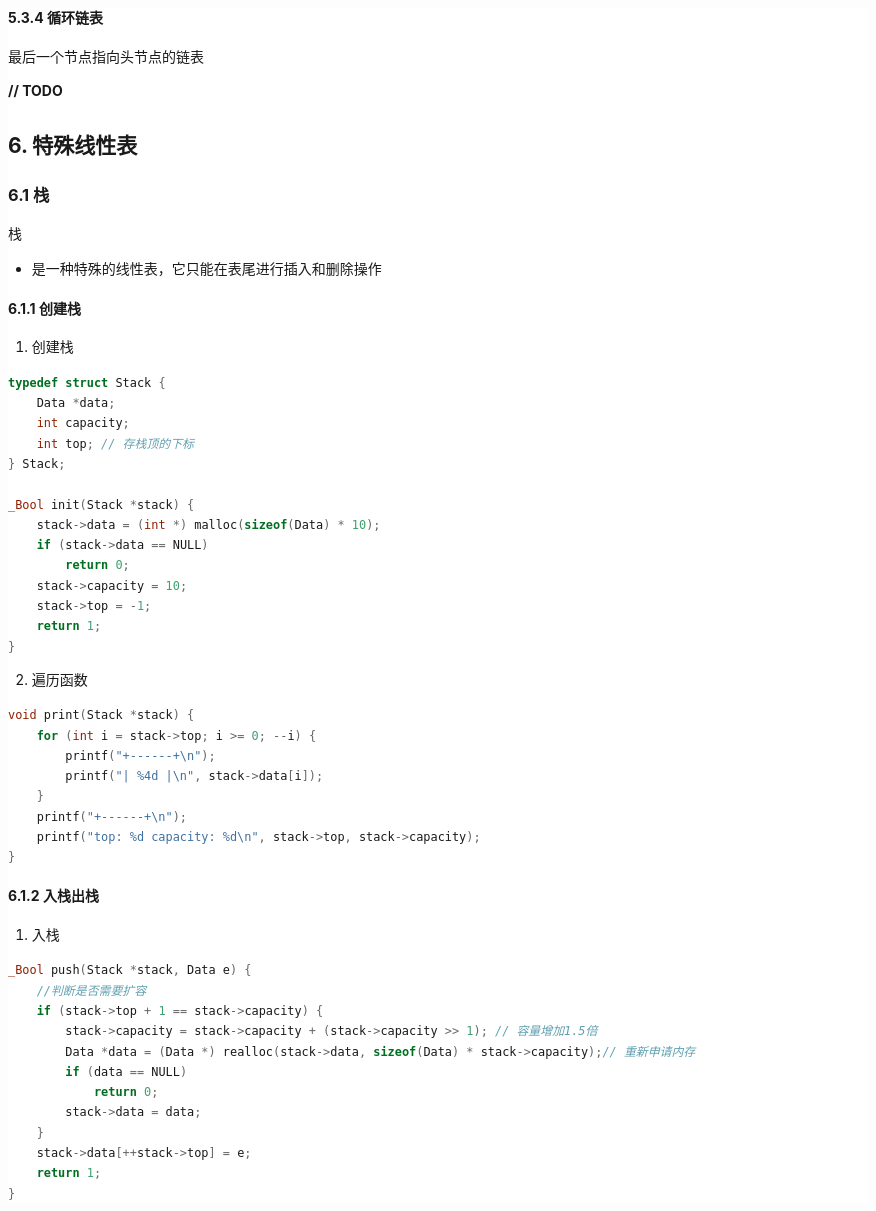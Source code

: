 

#### 5.3.4 循环链表

最后一个节点指向头节点的链表

**// TODO**

## 6. 特殊线性表

### 6.1 栈

栈

- 是一种特殊的线性表，它只能在表尾进行插入和删除操作

#### 6.1.1 创建栈

1. 创建栈

```c
typedef struct Stack {
    Data *data;
    int capacity;
    int top; // 存栈顶的下标
} Stack;

_Bool init(Stack *stack) {
    stack->data = (int *) malloc(sizeof(Data) * 10);
    if (stack->data == NULL)
        return 0;
    stack->capacity = 10;
    stack->top = -1;
    return 1;
}
```

2. 遍历函数

```c
void print(Stack *stack) {
    for (int i = stack->top; i >= 0; --i) {
        printf("+------+\n");
        printf("| %4d |\n", stack->data[i]);
    }
    printf("+------+\n");
    printf("top: %d capacity: %d\n", stack->top, stack->capacity);
}
```



#### 6.1.2 入栈出栈

1. 入栈

```c
_Bool push(Stack *stack, Data e) {
    //判断是否需要扩容
    if (stack->top + 1 == stack->capacity) {
        stack->capacity = stack->capacity + (stack->capacity >> 1); // 容量增加1.5倍
        Data *data = (Data *) realloc(stack->data, sizeof(Data) * stack->capacity);// 重新申请内存
        if (data == NULL)
            return 0;
        stack->data = data;
    }
    stack->data[++stack->top] = e;
    return 1;
}
```